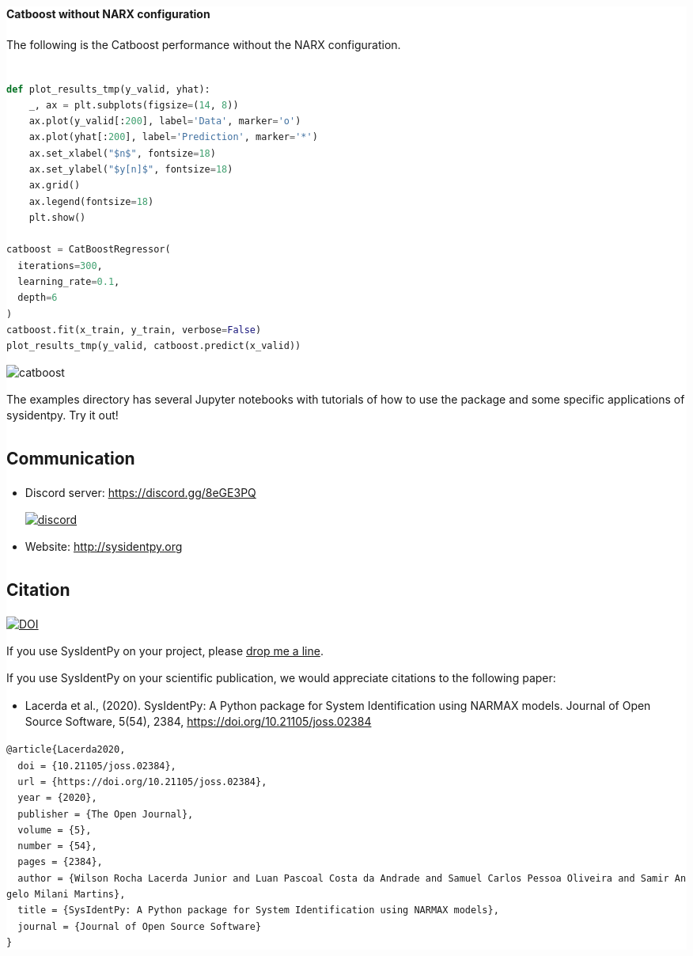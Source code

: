 #### Catboost without NARX configuration

The following is the Catboost performance without the NARX configuration.


```python

def plot_results_tmp(y_valid, yhat):
    _, ax = plt.subplots(figsize=(14, 8))
    ax.plot(y_valid[:200], label='Data', marker='o')
    ax.plot(yhat[:200], label='Prediction', marker='*')
    ax.set_xlabel("$n$", fontsize=18)
    ax.set_ylabel("$y[n]$", fontsize=18)
    ax.grid()
    ax.legend(fontsize=18)
    plt.show()

catboost = CatBoostRegressor(
  iterations=300,
  learning_rate=0.1,
  depth=6
)
catboost.fit(x_train, y_train, verbose=False)
plot_results_tmp(y_valid, catboost.predict(x_valid))
```
![catboost](/examples/figures/catboost.png)

The examples directory has several Jupyter notebooks with tutorials of how to use the package and some specific applications of sysidentpy. Try it out!

## Communication

- Discord server: https://discord.gg/8eGE3PQ

  [![discord](https://img.shields.io/discord/711610087700955176?color=%23FF7800&label=discord)](https://discord.gg/8eGE3PQ)


- Website: http://sysidentpy.org

## Citation
[![DOI](https://img.shields.io/badge/DOI-10.21105%2Fjoss.02384-%23FF7800)](https://joss.theoj.org/papers/10.21105/joss.02384)

If you use SysIdentPy on your project, please [drop me a line](mailto:wilsonrljr@outlook.com).

If you use SysIdentPy on your scientific publication, we would appreciate citations to the following paper:

- Lacerda et al., (2020). SysIdentPy: A Python package for System Identification using NARMAX models. Journal of Open Source Software, 5(54), 2384, https://doi.org/10.21105/joss.02384

```
@article{Lacerda2020,
  doi = {10.21105/joss.02384},
  url = {https://doi.org/10.21105/joss.02384},
  year = {2020},
  publisher = {The Open Journal},
  volume = {5},
  number = {54},
  pages = {2384},
  author = {Wilson Rocha Lacerda Junior and Luan Pascoal Costa da Andrade and Samuel Carlos Pessoa Oliveira and Samir Angelo Milani Martins},
  title = {SysIdentPy: A Python package for System Identification using NARMAX models},
  journal = {Journal of Open Source Software}
}
```


  [wilsonrljr's sponsor profile]: https://github.com/sponsors/wilsonrljr